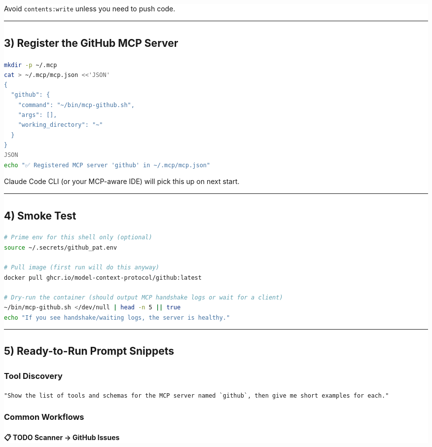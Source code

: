 Avoid `contents:write` unless you need to push code.

---

## 3) Register the GitHub MCP Server

```bash
mkdir -p ~/.mcp
cat > ~/.mcp/mcp.json <<'JSON'
{
  "github": {
    "command": "~/bin/mcp-github.sh",
    "args": [],
    "working_directory": "~"
  }
}
JSON
echo "✅ Registered MCP server 'github' in ~/.mcp/mcp.json"
```

Claude Code CLI (or your MCP-aware IDE) will pick this up on next start.

---

## 4) Smoke Test

```bash
# Prime env for this shell only (optional)
source ~/.secrets/github_pat.env

# Pull image (first run will do this anyway)
docker pull ghcr.io/model-context-protocol/github:latest

# Dry-run the container (should output MCP handshake logs or wait for a client)
~/bin/mcp-github.sh </dev/null | head -n 5 || true
echo "If you see handshake/waiting logs, the server is healthy."
```

---

## 5) Ready-to-Run Prompt Snippets

### Tool Discovery

```
"Show the list of tools and schemas for the MCP server named `github`, then give me short examples for each."
```

### Common Workflows

#### 📋 TODO Scanner → GitHub Issues
